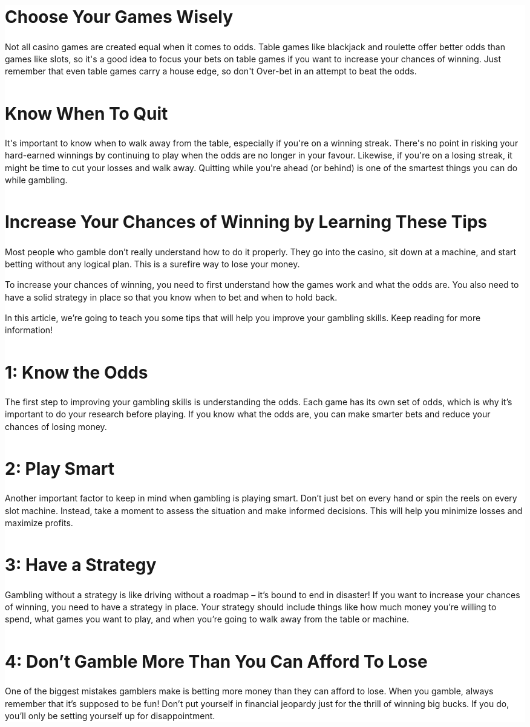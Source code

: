 # Choose Your Games Wisely
Not all casino games are created equal when it comes to odds. Table games like blackjack and roulette offer better odds than games like slots, so it's a good idea to focus your bets on table games if you want to increase your chances of winning. Just remember that even table games carry a house edge, so don't Over-bet in an attempt to beat the odds.

# Know When To Quit
It's important to know when to walk away from the table, especially if you're on a winning streak. There's no point in risking your hard-earned winnings by continuing to play when the odds are no longer in your favour. Likewise, if you're on a losing streak, it might be time to cut your losses and walk away. Quitting while you're ahead (or behind) is one of the smartest things you can do while gambling.

#  Increase Your Chances of Winning by Learning These Tips 

Most people who gamble don’t really understand how to do it properly. They go into the casino, sit down at a machine, and start betting without any logical plan. This is a surefire way to lose your money.

To increase your chances of winning, you need to first understand how the games work and what the odds are. You also need to have a solid strategy in place so that you know when to bet and when to hold back.

In this article, we’re going to teach you some tips that will help you improve your gambling skills. Keep reading for more information!

# 1: Know the Odds 

The first step to improving your gambling skills is understanding the odds. Each game has its own set of odds, which is why it’s important to do your research before playing. If you know what the odds are, you can make smarter bets and reduce your chances of losing money.

# 2: Play Smart 

Another important factor to keep in mind when gambling is playing smart. Don’t just bet on every hand or spin the reels on every slot machine. Instead, take a moment to assess the situation and make informed decisions. This will help you minimize losses and maximize profits.

# 3: Have a Strategy 

Gambling without a strategy is like driving without a roadmap – it’s bound to end in disaster! If you want to increase your chances of winning, you need to have a strategy in place. Your strategy should include things like how much money you’re willing to spend, what games you want to play, and when you’re going to walk away from the table or machine.

# 4: Don’t Gamble More Than You Can Afford To Lose 
One of the biggest mistakes gamblers make is betting more money than they can afford to lose. When you gamble, always remember that it’s supposed to be fun! Don’t put yourself in financial jeopardy just for the thrill of winning big bucks. If you do, you’ll only be setting yourself up for disappointment.
